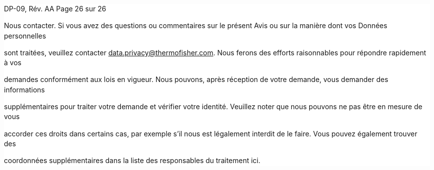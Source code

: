 DP-09, Rév. AA Page 26 sur 26



Nous contacter. Si vous avez des questions ou commentaires sur le présent Avis ou sur la manière dont vos Données personnelles

sont traitées, veuillez contacter data.privacy@thermofisher.com. Nous ferons des efforts raisonnables pour répondre rapidement à vos

demandes conformément aux lois en vigueur. Nous pouvons, après réception de votre demande, vous demander des informations

supplémentaires pour traiter votre demande et vérifier votre identité. Veuillez noter que nous pouvons ne pas être en mesure de vous

accorder ces droits dans certains cas, par exemple s’il nous est légalement interdit de le faire. Vous pouvez également trouver des

coordonnées supplémentaires dans la liste des responsables du traitement ici.